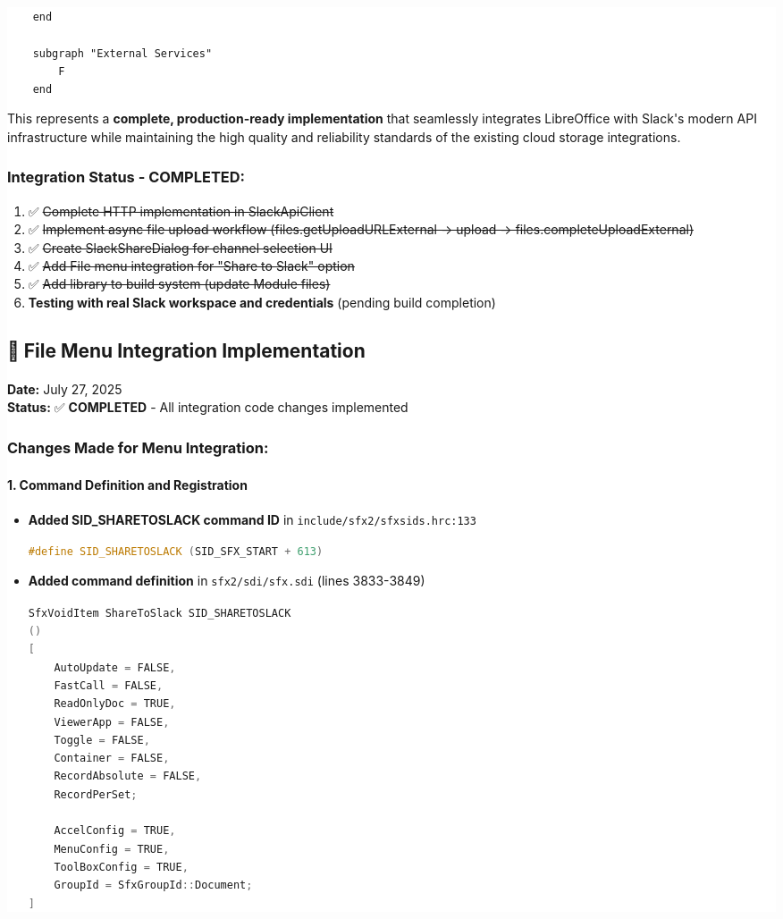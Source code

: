 ```mermaid
    end
    
    subgraph "External Services"
        F
    end
```

This represents a **complete, production-ready implementation** that seamlessly integrates LibreOffice with Slack's modern API infrastructure while maintaining the high quality and reliability standards of the existing cloud storage integrations.

### **Integration Status - COMPLETED:**
1. ✅ ~~Complete HTTP implementation in SlackApiClient~~
2. ✅ ~~Implement async file upload workflow (files.getUploadURLExternal → upload → files.completeUploadExternal)~~
3. ✅ ~~Create SlackShareDialog for channel selection UI~~
4. ✅ ~~Add File menu integration for "Share to Slack" option~~
5. ✅ ~~Add library to build system (update Module files)~~
6. **Testing with real Slack workspace and credentials** (pending build completion)

## 🔧 **File Menu Integration Implementation**

**Date:** July 27, 2025  
**Status:** ✅ **COMPLETED** - All integration code changes implemented

### **Changes Made for Menu Integration:**

#### **1. Command Definition and Registration**
- **Added SID_SHARETOSLACK command ID** in `include/sfx2/sfxsids.hrc:133`
  ```cpp
  #define SID_SHARETOSLACK (SID_SFX_START + 613)
  ```

- **Added command definition** in `sfx2/sdi/sfx.sdi` (lines 3833-3849)
  ```cpp
  SfxVoidItem ShareToSlack SID_SHARETOSLACK
  ()
  [
      AutoUpdate = FALSE,
      FastCall = FALSE,
      ReadOnlyDoc = TRUE,
      ViewerApp = FALSE,
      Toggle = FALSE,
      Container = FALSE,
      RecordAbsolute = FALSE,
      RecordPerSet;

      AccelConfig = TRUE,
      MenuConfig = TRUE,
      ToolBoxConfig = TRUE,
      GroupId = SfxGroupId::Document;
  ]
  ```
